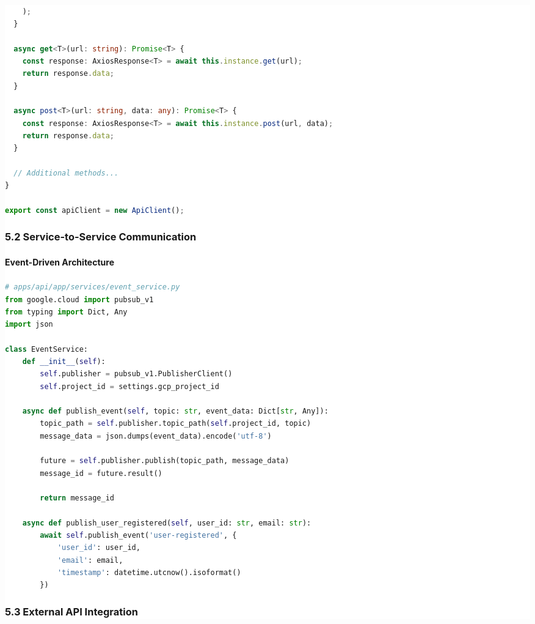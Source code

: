 ```typescript
    );
  }

  async get<T>(url: string): Promise<T> {
    const response: AxiosResponse<T> = await this.instance.get(url);
    return response.data;
  }

  async post<T>(url: string, data: any): Promise<T> {
    const response: AxiosResponse<T> = await this.instance.post(url, data);
    return response.data;
  }

  // Additional methods...
}

export const apiClient = new ApiClient();
```

### 5.2 Service-to-Service Communication

#### Event-Driven Architecture
```python
# apps/api/app/services/event_service.py
from google.cloud import pubsub_v1
from typing import Dict, Any
import json

class EventService:
    def __init__(self):
        self.publisher = pubsub_v1.PublisherClient()
        self.project_id = settings.gcp_project_id
    
    async def publish_event(self, topic: str, event_data: Dict[str, Any]):
        topic_path = self.publisher.topic_path(self.project_id, topic)
        message_data = json.dumps(event_data).encode('utf-8')
        
        future = self.publisher.publish(topic_path, message_data)
        message_id = future.result()
        
        return message_id
    
    async def publish_user_registered(self, user_id: str, email: str):
        await self.publish_event('user-registered', {
            'user_id': user_id,
            'email': email,
            'timestamp': datetime.utcnow().isoformat()
        })
```

### 5.3 External API Integration
